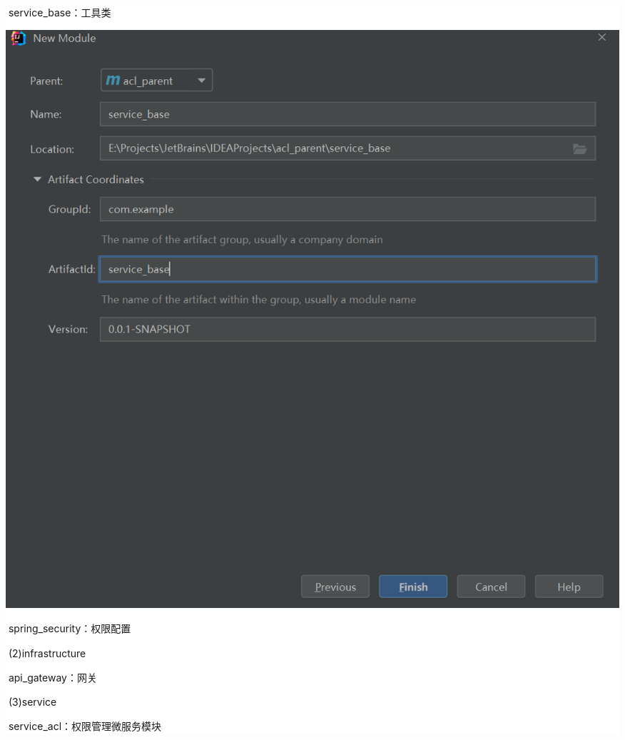 ​				service_base：工具类

![image-20220105193850359](Image/image-20220105193850359.png)

​				spring_security：权限配置

​		(2)infrastructure

​				api_gateway：网关

​		(3)service

​				service_acl：权限管理微服务模块

